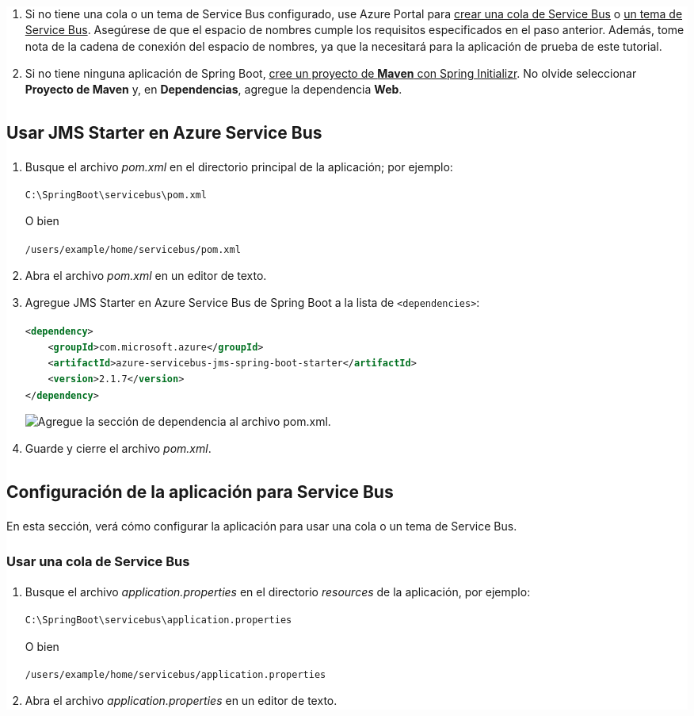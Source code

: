 1. Si no tiene una cola o un tema de Service Bus configurado, use Azure Portal para [crear una cola de Service Bus](https://docs.microsoft.com/azure/service-bus-messaging/service-bus-quickstart-portal) o [un tema de Service Bus](https://docs.microsoft.com/azure/service-bus-messaging/service-bus-quickstart-topics-subscriptions-portal). Asegúrese de que el espacio de nombres cumple los requisitos especificados en el paso anterior. Además, tome nota de la cadena de conexión del espacio de nombres, ya que la necesitará para la aplicación de prueba de este tutorial.

1. Si no tiene ninguna aplicación de Spring Boot, [cree un proyecto de **Maven** con Spring Initializr](https://start.spring.io/). No olvide seleccionar **Proyecto de Maven** y, en **Dependencias**, agregue la dependencia **Web**.

## <a name="use-the-azure-service-bus-jms-starter"></a>Usar JMS Starter en Azure Service Bus

1. Busque el archivo *pom.xml* en el directorio principal de la aplicación; por ejemplo:

    `C:\SpringBoot\servicebus\pom.xml`

    O bien

    `/users/example/home/servicebus/pom.xml`

1. Abra el archivo *pom.xml* en un editor de texto.

1. Agregue JMS Starter en Azure Service Bus de Spring Boot a la lista de `<dependencies>`:

    ```xml
    <dependency>
        <groupId>com.microsoft.azure</groupId>
        <artifactId>azure-servicebus-jms-spring-boot-starter</artifactId>
        <version>2.1.7</version>
    </dependency>
    ```

    ![Agregue la sección de dependencia al archivo pom.xml.](./media/configure-spring-boot-starter-java-app-with-azure-service-bus/add-dependency-section-new.png)

1. Guarde y cierre el archivo *pom.xml*.

## <a name="configure-the-app-for-your-service-bus"></a>Configuración de la aplicación para Service Bus 

En esta sección, verá cómo configurar la aplicación para usar una cola o un tema de Service Bus.

### <a name="use-a-service-bus-queue"></a>Usar una cola de Service Bus

1. Busque el archivo *application.properties* en el directorio *resources* de la aplicación, por ejemplo:

    `C:\SpringBoot\servicebus\application.properties`

    O bien

    `/users/example/home/servicebus/application.properties`

1. Abra el archivo *application.properties* en un editor de texto.
